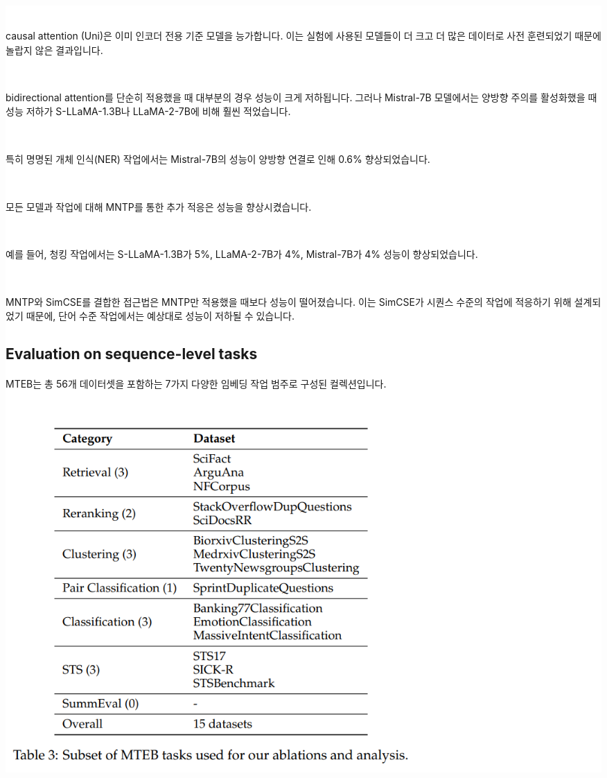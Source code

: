 <br>

causal attention (Uni)은 이미 인코더 전용 기준 모델을 능가합니다. 이는 실험에 사용된 모델들이 더 크고 더 많은 데이터로 사전 훈련되었기 때문에 놀랍지 않은 결과입니다.

<br>

bidirectional attention를 단순히 적용했을 때 대부분의 경우 성능이 크게 저하됩니다. 그러나 Mistral-7B 모델에서는 양방향 주의를 활성화했을 때 성능 저하가 S-LLaMA-1.3B나 LLaMA-2-7B에 비해 훨씬 적었습니다.

<br>

특히 명명된 개체 인식(NER) 작업에서는 Mistral-7B의 성능이 양방향 연결로 인해 0.6% 향상되었습니다.

<br>

모든 모델과 작업에 대해 MNTP를 통한 추가 적응은 성능을 향상시켰습니다. 

<br>

예를 들어, 청킹 작업에서는 S-LLaMA-1.3B가 5%, LLaMA-2-7B가 4%, Mistral-7B가 4% 성능이 향상되었습니다.

<br>

MNTP와 SimCSE를 결합한 접근법은 MNTP만 적용했을 때보다 성능이 떨어졌습니다. 이는 SimCSE가 시퀀스 수준의 작업에 적응하기 위해 설계되었기 때문에, 단어 수준 작업에서는 예상대로 성능이 저하될 수 있습니다.

<div id="Evaluation on sequence-level tasks"></div>

## Evaluation on sequence-level tasks

MTEB는 총 56개 데이터셋을 포함하는 7가지 다양한 임베딩 작업 범주로 구성된 컬렉션입니다. 

<br>

<img style="width: 70%; margin-right: 0px; margin-left: 0px; margin-top: 0px; margin-bottom: 0px;" id="output" src="llm2vec/table3.PNG">
